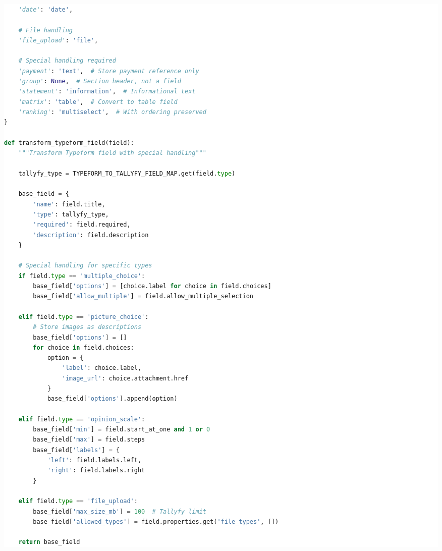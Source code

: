 ```python
    'date': 'date',
    
    # File handling
    'file_upload': 'file',
    
    # Special handling required
    'payment': 'text',  # Store payment reference only
    'group': None,  # Section header, not a field
    'statement': 'information',  # Informational text
    'matrix': 'table',  # Convert to table field
    'ranking': 'multiselect',  # With ordering preserved
}

def transform_typeform_field(field):
    """Transform Typeform field with special handling"""
    
    tallyfy_type = TYPEFORM_TO_TALLYFY_FIELD_MAP.get(field.type)
    
    base_field = {
        'name': field.title,
        'type': tallyfy_type,
        'required': field.required,
        'description': field.description
    }
    
    # Special handling for specific types
    if field.type == 'multiple_choice':
        base_field['options'] = [choice.label for choice in field.choices]
        base_field['allow_multiple'] = field.allow_multiple_selection
        
    elif field.type == 'picture_choice':
        # Store images as descriptions
        base_field['options'] = []
        for choice in field.choices:
            option = {
                'label': choice.label,
                'image_url': choice.attachment.href
            }
            base_field['options'].append(option)
            
    elif field.type == 'opinion_scale':
        base_field['min'] = field.start_at_one and 1 or 0
        base_field['max'] = field.steps
        base_field['labels'] = {
            'left': field.labels.left,
            'right': field.labels.right
        }
        
    elif field.type == 'file_upload':
        base_field['max_size_mb'] = 100  # Tallyfy limit
        base_field['allowed_types'] = field.properties.get('file_types', [])
        
    return base_field
```
